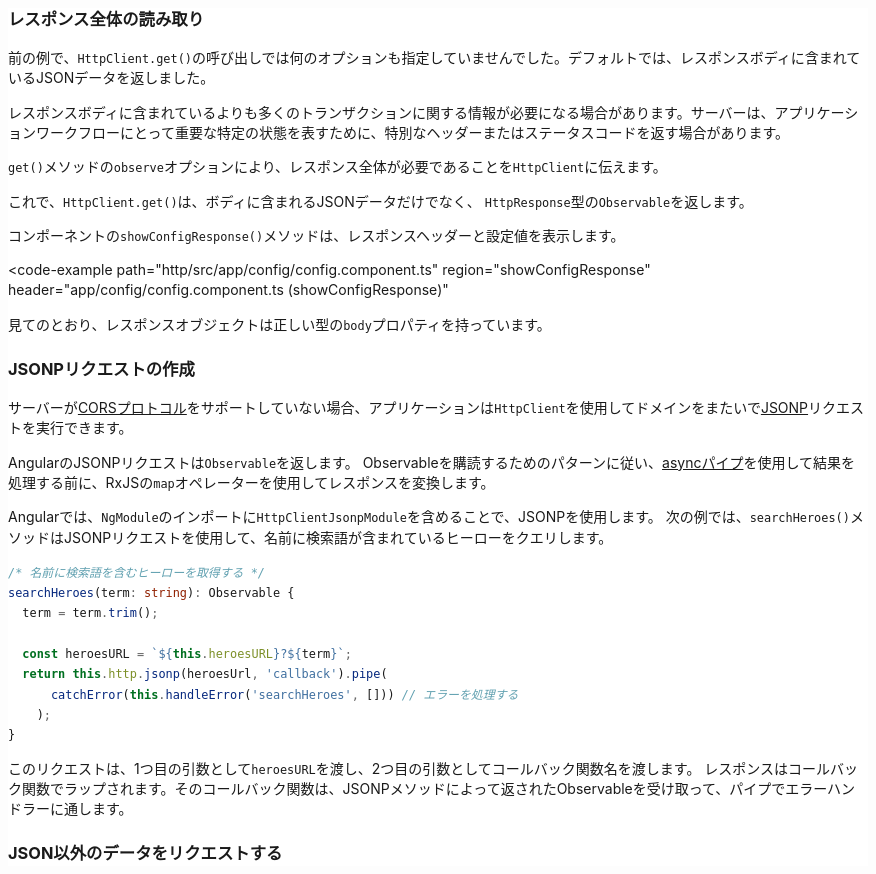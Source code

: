 </div>

### レスポンス全体の読み取り

前の例で、`HttpClient.get()`の呼び出しでは何のオプションも指定していませんでした。デフォルトでは、レスポンスボディに含まれているJSONデータを返しました。

レスポンスボディに含まれているよりも多くのトランザクションに関する情報が必要になる場合があります。サーバーは、アプリケーションワークフローにとって重要な特定の状態を表すために、特別なヘッダーまたはステータスコードを返す場合があります。

`get()`メソッドの`observe`オプションにより、レスポンス全体が必要であることを`HttpClient`に伝えます。

<code-example
  path="http/src/app/config/config.service.ts"
  region="getConfigResponse">
</code-example>

これで、`HttpClient.get()`は、ボディに含まれるJSONデータだけでなく、 `HttpResponse`型の`Observable`を返します。

コンポーネントの`showConfigResponse()`メソッドは、レスポンスヘッダーと設定値を表示します。

<code-example
  path="http/src/app/config/config.component.ts"
  region="showConfigResponse"
  header="app/config/config.component.ts (showConfigResponse)"
 >
</code-example>

見てのとおり、レスポンスオブジェクトは正しい型の`body`プロパティを持っています。

### JSONPリクエストの作成

サーバーが[CORSプロトコル](https://developer.mozilla.org/en-US/docs/Web/HTTP/CORS)をサポートしていない場合、アプリケーションは`HttpClient`を使用してドメインをまたいで[JSONP](https://en.wikipedia.org/wiki/JSONP)リクエストを実行できます。

AngularのJSONPリクエストは`Observable`を返します。
Observableを購読するためのパターンに従い、[asyncパイプ](api/common/AsyncPipe)を使用して結果を処理する前に、RxJSの`map`オペレーターを使用してレスポンスを変換します。

Angularでは、`NgModule`のインポートに`HttpClientJsonpModule`を含めることで、JSONPを使用します。
次の例では、`searchHeroes()`メソッドはJSONPリクエストを使用して、名前に検索語が含まれているヒーローをクエリします。

```ts
/* 名前に検索語を含むヒーローを取得する */
searchHeroes(term: string): Observable {
  term = term.trim();

  const heroesURL = `${this.heroesURL}?${term}`;
  return this.http.jsonp(heroesUrl, 'callback').pipe(
      catchError(this.handleError('searchHeroes', [])) // エラーを処理する
    );
}
```

このリクエストは、1つ目の引数として`heroesURL`を渡し、2つ目の引数としてコールバック関数名を渡します。
レスポンスはコールバック関数でラップされます。そのコールバック関数は、JSONPメソッドによって返されたObservableを受け取って、パイプでエラーハンドラーに通します。

### JSON以外のデータをリクエストする
